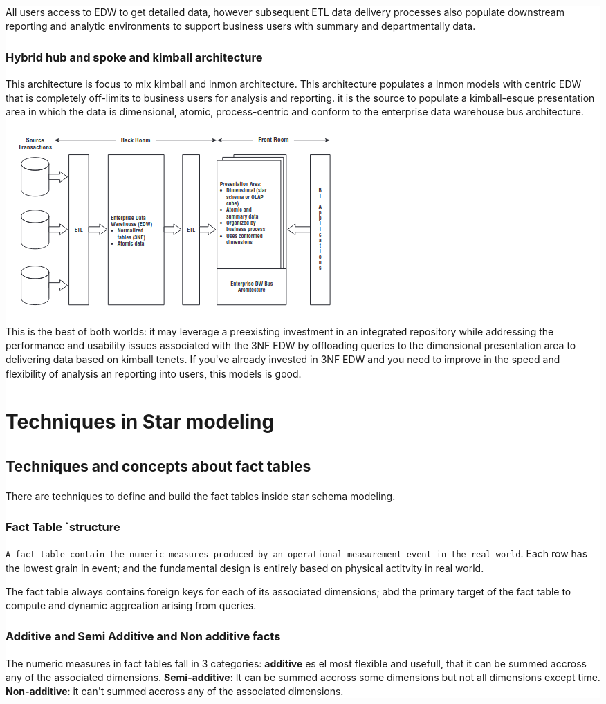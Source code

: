 All users access to EDW to get detailed data, however subsequent ETL data delivery processes also populate downstream reporting and analytic environments to support business users with summary and departmentally data. 

### Hybrid hub and spoke and kimball architecture

This architecture is focus to mix kimball and inmon architecture. This architecture populates a Inmon models with centric EDW that is completely off-limits to business users for analysis and reporting. it is the source to populate a kimball-esque presentation area in which the data is dimensional, atomic, process-centric and conform to the enterprise data warehouse bus architecture.

![Mix kimball and Inmon architecture model into One](Images/HybridKimballAndInmonModel.png?raw=true)

This is the best of both worlds: it may leverage a preexisting investment in an integrated repository while addressing the performance and usability issues associated with the 3NF EDW by offloading queries to the dimensional presentation area to delivering data based on kimball tenets. If you've already invested in 3NF EDW and you need to improve in the speed and flexibility of analysis an reporting into users, this models is good.

# Techniques in Star modeling

## Techniques and concepts about fact tables 
There are techniques to define and build the fact tables inside star schema modeling.

### Fact Table `structure
`A fact table contain the numeric measures produced by an operational measurement event in the real world`. Each row has the lowest grain in event; and the fundamental design is entirely based on physical actitvity in real world.

The fact table always contains foreign keys for each of its associated dimensions; abd the primary target of the fact table to compute and dynamic aggreation arising from queries.

### Additive and Semi Additive and Non additive facts
The numeric measures in fact tables fall in 3 categories: **additive** es el most flexible and usefull, that it can be summed accross any of the associated dimensions. **Semi-additive**: It can be summed accross some dimensions but not all dimensions except time. **Non-additive**: it can't summed accross any of the associated dimensions.
